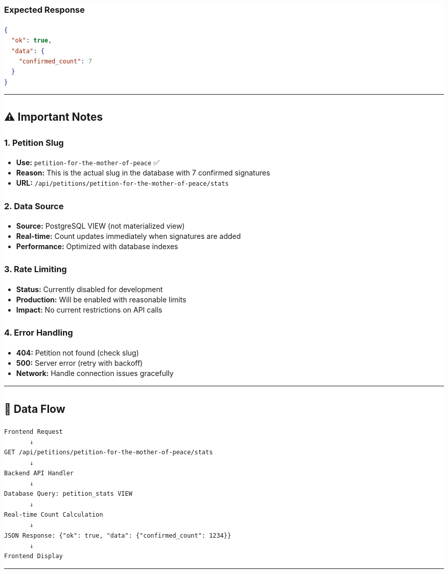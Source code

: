 ### **Expected Response**
```json
{
  "ok": true,
  "data": {
    "confirmed_count": 7
  }
}
```

---

## ⚠️ **Important Notes**

### **1. Petition Slug**
- **Use:** `petition-for-the-mother-of-peace` ✅
- **Reason:** This is the actual slug in the database with 7 confirmed signatures
- **URL:** `/api/petitions/petition-for-the-mother-of-peace/stats`

### **2. Data Source**
- **Source:** PostgreSQL VIEW (not materialized view)
- **Real-time:** Count updates immediately when signatures are added
- **Performance:** Optimized with database indexes

### **3. Rate Limiting**
- **Status:** Currently disabled for development
- **Production:** Will be enabled with reasonable limits
- **Impact:** No current restrictions on API calls

### **4. Error Handling**
- **404:** Petition not found (check slug)
- **500:** Server error (retry with backoff)
- **Network:** Handle connection issues gracefully

---

## 🔄 **Data Flow**

```
Frontend Request
       ↓
GET /api/petitions/petition-for-the-mother-of-peace/stats
       ↓
Backend API Handler
       ↓
Database Query: petition_stats VIEW
       ↓
Real-time Count Calculation
       ↓
JSON Response: {"ok": true, "data": {"confirmed_count": 1234}}
       ↓
Frontend Display
```

---